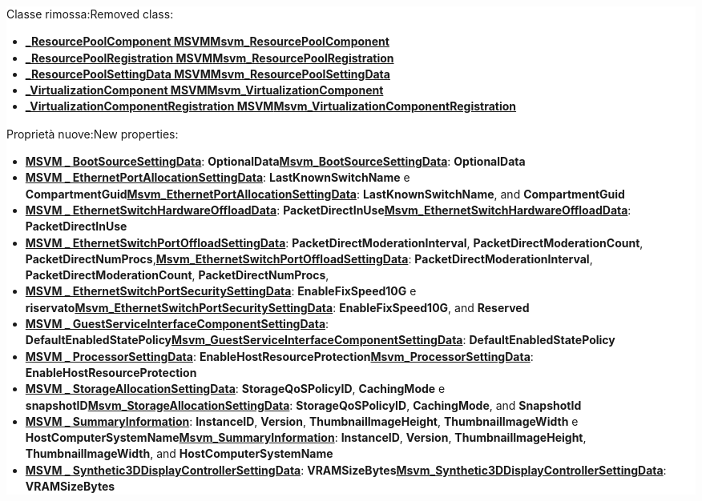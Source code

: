 <span data-ttu-id="30895-224">Classe rimossa:</span><span class="sxs-lookup"><span data-stu-id="30895-224">Removed class:</span></span>

-   [<span data-ttu-id="30895-225">**\_ResourcePoolComponent MSVM**</span><span class="sxs-lookup"><span data-stu-id="30895-225">**Msvm\_ResourcePoolComponent**</span></span>](msvm-resourcepoolcomponent.md)
-   [<span data-ttu-id="30895-226">**\_ResourcePoolRegistration MSVM**</span><span class="sxs-lookup"><span data-stu-id="30895-226">**Msvm\_ResourcePoolRegistration**</span></span>](msvm-resourcepoolregistration.md)
-   [<span data-ttu-id="30895-227">**\_ResourcePoolSettingData MSVM**</span><span class="sxs-lookup"><span data-stu-id="30895-227">**Msvm\_ResourcePoolSettingData**</span></span>](msvm-resourcepoolsettingdata.md)
-   [<span data-ttu-id="30895-228">**\_VirtualizationComponent MSVM**</span><span class="sxs-lookup"><span data-stu-id="30895-228">**Msvm\_VirtualizationComponent**</span></span>](msvm-virtualizationcomponent.md)
-   [<span data-ttu-id="30895-229">**\_VirtualizationComponentRegistration MSVM**</span><span class="sxs-lookup"><span data-stu-id="30895-229">**Msvm\_VirtualizationComponentRegistration**</span></span>](msvm-virtualizationcomponentregistration.md)

<span data-ttu-id="30895-230">Proprietà nuove:</span><span class="sxs-lookup"><span data-stu-id="30895-230">New properties:</span></span>

-   <span data-ttu-id="30895-231">[**MSVM \_ BootSourceSettingData**](msvm-bootsourcesettingdata.md): **OptionalData**</span><span class="sxs-lookup"><span data-stu-id="30895-231">[**Msvm\_BootSourceSettingData**](msvm-bootsourcesettingdata.md): **OptionalData**</span></span>
-   <span data-ttu-id="30895-232">[**MSVM \_ EthernetPortAllocationSettingData**](msvm-ethernetportallocationsettingdata.md): **LastKnownSwitchName** e **CompartmentGuid**</span><span class="sxs-lookup"><span data-stu-id="30895-232">[**Msvm\_EthernetPortAllocationSettingData**](msvm-ethernetportallocationsettingdata.md): **LastKnownSwitchName**, and **CompartmentGuid**</span></span>
-   <span data-ttu-id="30895-233">[**MSVM \_ EthernetSwitchHardwareOffloadData**](msvm-ethernetswitchhardwareoffloaddata.md): **PacketDirectInUse**</span><span class="sxs-lookup"><span data-stu-id="30895-233">[**Msvm\_EthernetSwitchHardwareOffloadData**](msvm-ethernetswitchhardwareoffloaddata.md): **PacketDirectInUse**</span></span>
-   <span data-ttu-id="30895-234">[**MSVM \_ EthernetSwitchPortOffloadSettingData**](msvm-ethernetswitchportoffloadsettingdata.md): **PacketDirectModerationInterval**, **PacketDirectModerationCount**, **PacketDirectNumProcs**,</span><span class="sxs-lookup"><span data-stu-id="30895-234">[**Msvm\_EthernetSwitchPortOffloadSettingData**](msvm-ethernetswitchportoffloadsettingdata.md): **PacketDirectModerationInterval**, **PacketDirectModerationCount**, **PacketDirectNumProcs**,</span></span>
-   <span data-ttu-id="30895-235">[**MSVM \_ EthernetSwitchPortSecuritySettingData**](msvm-ethernetswitchportsecuritysettingdata.md): **EnableFixSpeed10G** e **riservato**</span><span class="sxs-lookup"><span data-stu-id="30895-235">[**Msvm\_EthernetSwitchPortSecuritySettingData**](msvm-ethernetswitchportsecuritysettingdata.md): **EnableFixSpeed10G**, and **Reserved**</span></span>
-   <span data-ttu-id="30895-236">[**MSVM \_ GuestServiceInterfaceComponentSettingData**](msvm-guestserviceinterfacecomponentsettingdata.md): **DefaultEnabledStatePolicy**</span><span class="sxs-lookup"><span data-stu-id="30895-236">[**Msvm\_GuestServiceInterfaceComponentSettingData**](msvm-guestserviceinterfacecomponentsettingdata.md): **DefaultEnabledStatePolicy**</span></span>
-   <span data-ttu-id="30895-237">[**MSVM \_ ProcessorSettingData**](msvm-processorsettingdata.md): **EnableHostResourceProtection**</span><span class="sxs-lookup"><span data-stu-id="30895-237">[**Msvm\_ProcessorSettingData**](msvm-processorsettingdata.md): **EnableHostResourceProtection**</span></span>
-   <span data-ttu-id="30895-238">[**MSVM \_ StorageAllocationSettingData**](msvm-storageallocationsettingdata.md): **StorageQoSPolicyID**, **CachingMode** e **snapshotID**</span><span class="sxs-lookup"><span data-stu-id="30895-238">[**Msvm\_StorageAllocationSettingData**](msvm-storageallocationsettingdata.md): **StorageQoSPolicyID**, **CachingMode**, and **SnapshotId**</span></span>
-   <span data-ttu-id="30895-239">[**MSVM \_ SummaryInformation**](msvm-summaryinformation.md): **InstanceID**, **Version**, **ThumbnailImageHeight**, **ThumbnailImageWidth** e **HostComputerSystemName**</span><span class="sxs-lookup"><span data-stu-id="30895-239">[**Msvm\_SummaryInformation**](msvm-summaryinformation.md): **InstanceID**, **Version**, **ThumbnailImageHeight**, **ThumbnailImageWidth**, and **HostComputerSystemName**</span></span>
-   <span data-ttu-id="30895-240">[**MSVM \_ Synthetic3DDisplayControllerSettingData**](msvm-synthetic3ddisplaycontrollersettingdata.md): **VRAMSizeBytes**</span><span class="sxs-lookup"><span data-stu-id="30895-240">[**Msvm\_Synthetic3DDisplayControllerSettingData**](msvm-synthetic3ddisplaycontrollersettingdata.md): **VRAMSizeBytes**</span></span>